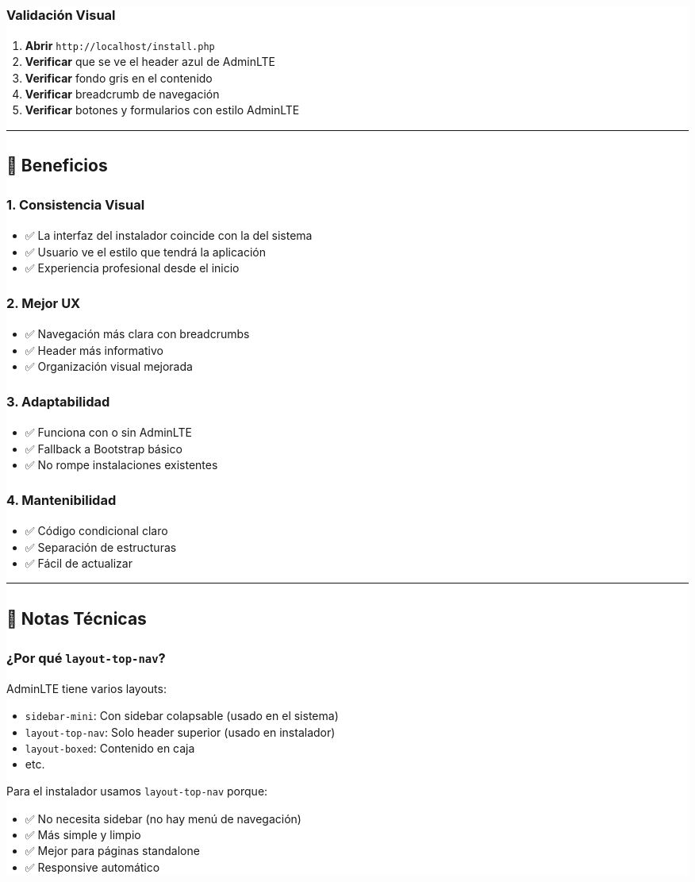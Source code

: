 ### Validación Visual

1. **Abrir** `http://localhost/install.php`
2. **Verificar** que se ve el header azul de AdminLTE
3. **Verificar** fondo gris en el contenido
4. **Verificar** breadcrumb de navegación
5. **Verificar** botones y formularios con estilo AdminLTE

---

## 🎯 Beneficios

### 1. Consistencia Visual
- ✅ La interfaz del instalador coincide con la del sistema
- ✅ Usuario ve el estilo que tendrá la aplicación
- ✅ Experiencia profesional desde el inicio

### 2. Mejor UX
- ✅ Navegación más clara con breadcrumbs
- ✅ Header más informativo
- ✅ Organización visual mejorada

### 3. Adaptabilidad
- ✅ Funciona con o sin AdminLTE
- ✅ Fallback a Bootstrap básico
- ✅ No rompe instalaciones existentes

### 4. Mantenibilidad
- ✅ Código condicional claro
- ✅ Separación de estructuras
- ✅ Fácil de actualizar

---

## 📝 Notas Técnicas

### ¿Por qué `layout-top-nav`?

AdminLTE tiene varios layouts:
- `sidebar-mini`: Con sidebar colapsable (usado en el sistema)
- `layout-top-nav`: Solo header superior (usado en instalador)
- `layout-boxed`: Contenido en caja
- etc.

Para el instalador usamos `layout-top-nav` porque:
- ✅ No necesita sidebar (no hay menú de navegación)
- ✅ Más simple y limpio
- ✅ Mejor para páginas standalone
- ✅ Responsive automático
